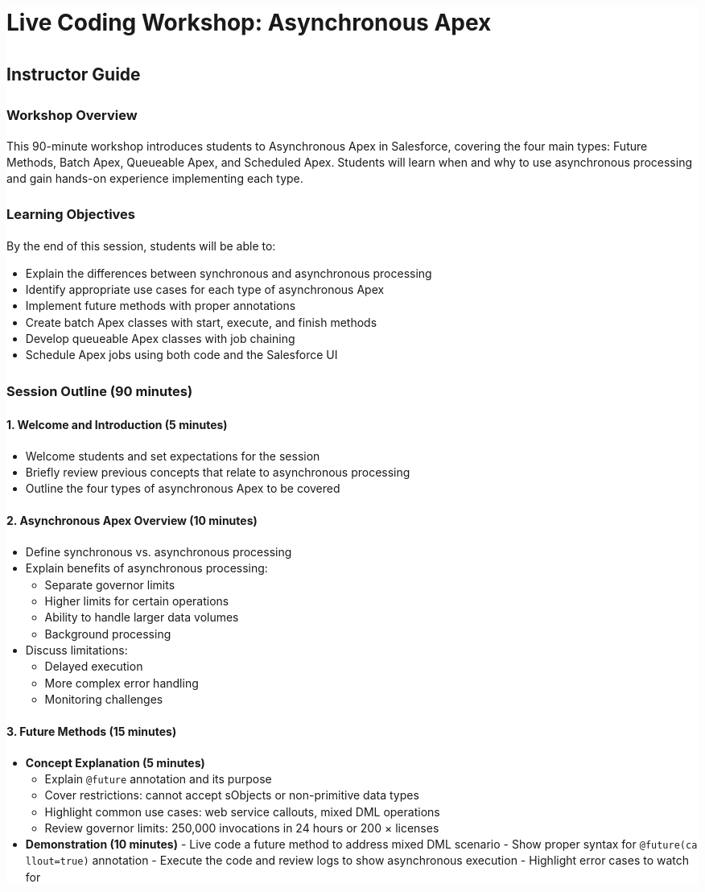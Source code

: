 # Live Coding Workshop: Asynchronous Apex

## Instructor Guide

### Workshop Overview

This 90-minute workshop introduces students to Asynchronous Apex in Salesforce, covering the four main types: Future Methods, Batch Apex, Queueable Apex, and Scheduled Apex. Students will learn when and why to use asynchronous processing and gain hands-on experience implementing each type.

### Learning Objectives

By the end of this session, students will be able to:

-   Explain the differences between synchronous and asynchronous processing
-   Identify appropriate use cases for each type of asynchronous Apex
-   Implement future methods with proper annotations
-   Create batch Apex classes with start, execute, and finish methods
-   Develop queueable Apex classes with job chaining
-   Schedule Apex jobs using both code and the Salesforce UI

### Session Outline (90 minutes)

#### 1. Welcome and Introduction (5 minutes)

-   Welcome students and set expectations for the session
-   Briefly review previous concepts that relate to asynchronous processing
-   Outline the four types of asynchronous Apex to be covered

#### 2. Asynchronous Apex Overview (10 minutes)

-   Define synchronous vs. asynchronous processing
-   Explain benefits of asynchronous processing:
    -   Separate governor limits
    -   Higher limits for certain operations
    -   Ability to handle larger data volumes
    -   Background processing
-   Discuss limitations:
    -   Delayed execution
    -   More complex error handling
    -   Monitoring challenges

#### 3. Future Methods (15 minutes)

-   **Concept Explanation (5 minutes)**
    -   Explain `@future` annotation and its purpose
    -   Cover restrictions: cannot accept sObjects or non-primitive data types
    -   Highlight common use cases: web service callouts, mixed DML operations
    -   Review governor limits: 250,000 invocations in 24 hours or 200 × licenses
-   **Demonstration (10 minutes)** - Live code a future method to address mixed DML scenario - Show proper syntax for `@future(callout=true)` annotation - Execute the code and review logs to show asynchronous execution - Highlight error cases to watch for
